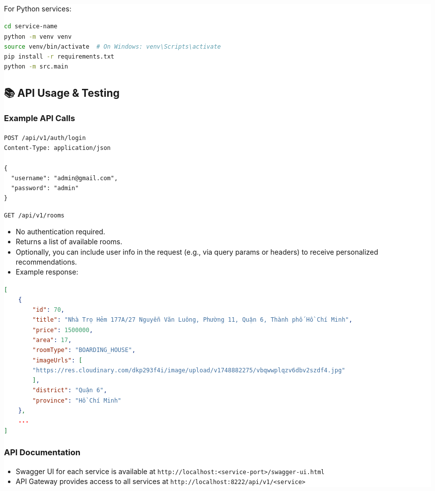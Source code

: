    For Python services:
   ```bash
   cd service-name
   python -m venv venv
   source venv/bin/activate  # On Windows: venv\Scripts\activate
   pip install -r requirements.txt
   python -m src.main
   ```

## 📚 API Usage & Testing

### Example API Calls

```http
POST /api/v1/auth/login
Content-Type: application/json

{
  "username": "admin@gmail.com",
  "password": "admin"
}
```

```http
GET /api/v1/rooms
```
- No authentication required.
- Returns a list of available rooms.
- Optionally, you can include user info in the request (e.g., via query params or headers) to receive personalized recommendations.
- Example response:
```json
[
    {
        "id": 70,
        "title": "Nhà Trọ Hẻm 177A/27 Nguyễn Văn Luông, Phường 11, Quận 6, Thành phố Hồ Chí Minh",
        "price": 1500000,
        "area": 17,
        "roomType": "BOARDING_HOUSE",
        "imageUrls": [
        "https://res.cloudinary.com/dkp293f4i/image/upload/v1748882275/vbqwwplqzv6dbv2szdf4.jpg"
        ],
        "district": "Quận 6",
        "province": "Hồ Chí Minh"
    },
    ...
]
```

### API Documentation

- Swagger UI for each service is available at `http://localhost:<service-port>/swagger-ui.html`
- API Gateway provides access to all services at `http://localhost:8222/api/v1/<service>`
